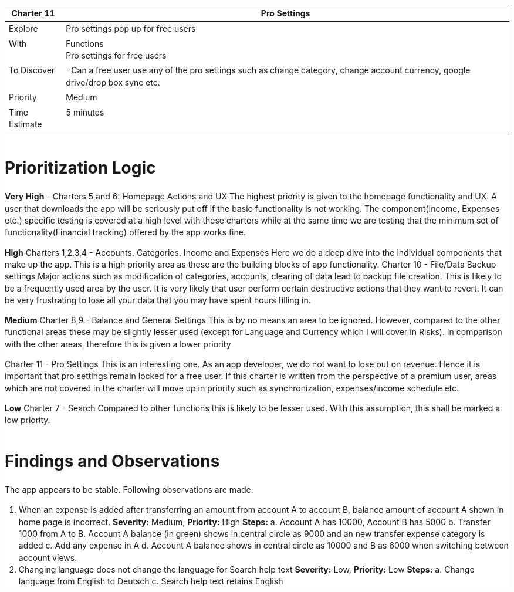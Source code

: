 |  Charter 11| Pro Settings |
|--|--|
| Explore| Pro settings pop up for free users  |
| With| Functions <br/> Pro settings for free users|
| To Discover| -Can a free user use any of the pro settings such as change category, change account currency, google drive/drop box sync etc.|
| Priority| Medium |
| Time Estimate| 5 minutes |

# Prioritization Logic
**Very High** - Charters 5 and 6: Homepage Actions and UX
The highest priority is given to the homepage functionality and UX. A user that downloads the app will be seriously put off if the basic functionality is not working. The component(Income, Expenses etc.) specific testing is covered at a high level with these charters while at the same time we are testing that the minimum set of functionality(Financial tracking) offered by the app works fine.

**High** 
Charters 1,2,3,4 - Accounts, Categories, Income and Expenses
Here we do a deep dive into the individual components that make up the app. This is a high priority area as these are the building blocks of app functionality.
Charter 10 - File/Data Backup settings
Major actions such as modification of categories, accounts, clearing of data lead to backup file creation. This is likely to be a frequently used area by the user. It is very likely that user perform certain destructive actions that they want to revert. It can be very frustrating to lose all your data that you may have spent hours filling in.

**Medium**
Charter 8,9 - Balance and General Settings
This is by no means an area to be ignored. However, compared to the other functional areas these may be slightly lesser used (except for Language and Currency which I will cover in Risks). In comparison with the other areas, therefore this is given a lower priority

Charter 11 - Pro Settings
This is an interesting one. As an app developer, we do not want to lose out on revenue. Hence it is important that pro settings remain locked for a free user. If this charter is written from the perspective of a premium user, areas which are not covered in the charter will move up in priority such as synchronization, expenses/income schedule etc.

**Low**
Charter 7 - Search
Compared to other functions this is likely to be lesser used. With this assumption, this shall be marked a low priority.

# Findings and Observations
The app appears to be stable. Following observations are made:
1.  When an expense is added after transferring an amount from account A to account B, balance amount of account A shown in home page is incorrect.
**Severity:** Medium, **Priority:** High
**Steps:**
	a. Account A has 10000, Account B has 5000
	b. Transfer 1000 from A to B. Account A balance (in green) shows in central circle as 9000 and an new transfer expense category is added
	c. Add any expense in A
	d. Account A balance shows in central circle as 10000 and B as 6000 when switching between account views.
2. Changing language does not change the language for Search help text 
**Severity:** Low, **Priority:** Low
**Steps:**
	a. Change language from English to Deutsch
	c. Search help text retains English